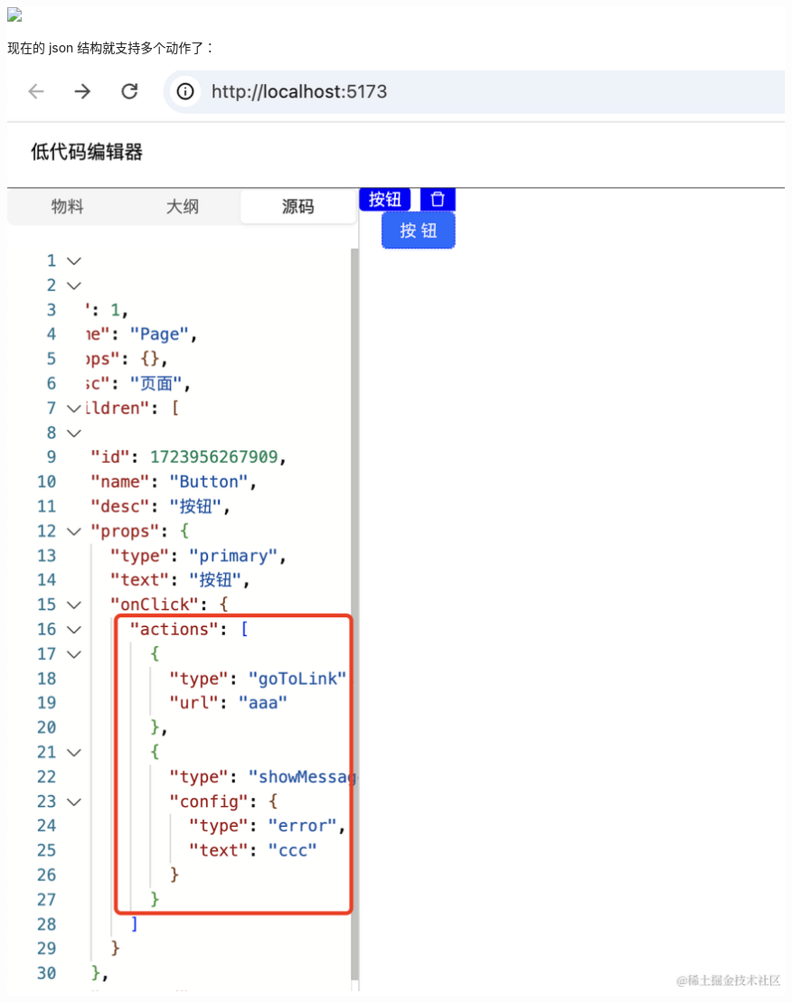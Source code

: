 ![](./images/acb28ee1c8964b7d9dbd6db9d0abd84f~tplv-k3u1fbpfcp-jj-mark:0:0:0:0:q75.image.png)

现在的 json 结构就支持多个动作了：

![](./images/099e9b17b8c0446a938745b4c70ded9e~tplv-k3u1fbpfcp-jj-mark:0:0:0:0:q75.image.png)
